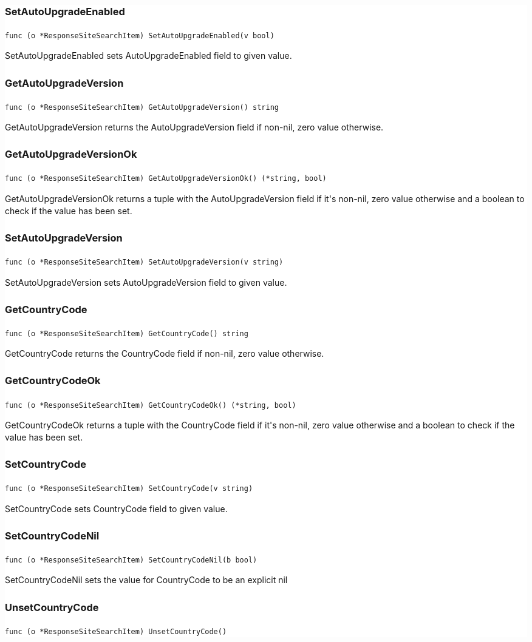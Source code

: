 ### SetAutoUpgradeEnabled

`func (o *ResponseSiteSearchItem) SetAutoUpgradeEnabled(v bool)`

SetAutoUpgradeEnabled sets AutoUpgradeEnabled field to given value.


### GetAutoUpgradeVersion

`func (o *ResponseSiteSearchItem) GetAutoUpgradeVersion() string`

GetAutoUpgradeVersion returns the AutoUpgradeVersion field if non-nil, zero value otherwise.

### GetAutoUpgradeVersionOk

`func (o *ResponseSiteSearchItem) GetAutoUpgradeVersionOk() (*string, bool)`

GetAutoUpgradeVersionOk returns a tuple with the AutoUpgradeVersion field if it's non-nil, zero value otherwise
and a boolean to check if the value has been set.

### SetAutoUpgradeVersion

`func (o *ResponseSiteSearchItem) SetAutoUpgradeVersion(v string)`

SetAutoUpgradeVersion sets AutoUpgradeVersion field to given value.


### GetCountryCode

`func (o *ResponseSiteSearchItem) GetCountryCode() string`

GetCountryCode returns the CountryCode field if non-nil, zero value otherwise.

### GetCountryCodeOk

`func (o *ResponseSiteSearchItem) GetCountryCodeOk() (*string, bool)`

GetCountryCodeOk returns a tuple with the CountryCode field if it's non-nil, zero value otherwise
and a boolean to check if the value has been set.

### SetCountryCode

`func (o *ResponseSiteSearchItem) SetCountryCode(v string)`

SetCountryCode sets CountryCode field to given value.


### SetCountryCodeNil

`func (o *ResponseSiteSearchItem) SetCountryCodeNil(b bool)`

 SetCountryCodeNil sets the value for CountryCode to be an explicit nil

### UnsetCountryCode
`func (o *ResponseSiteSearchItem) UnsetCountryCode()`
